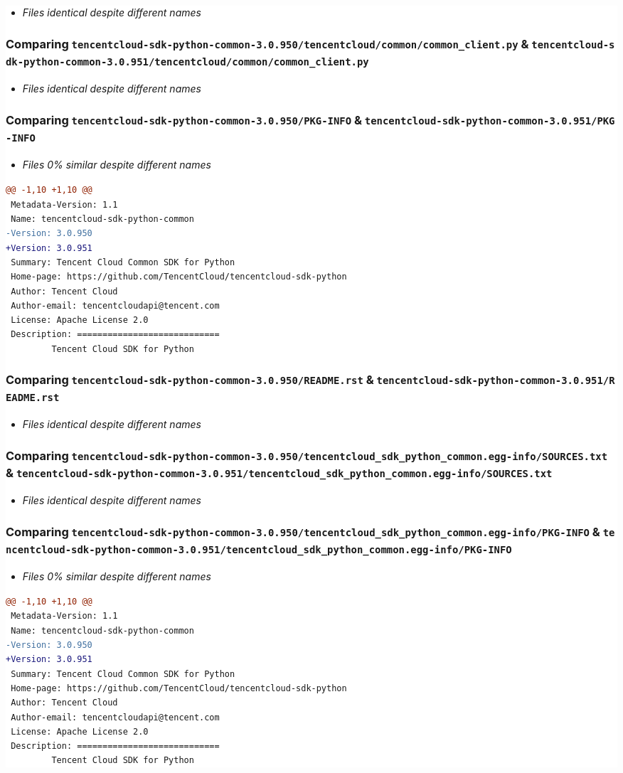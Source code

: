  * *Files identical despite different names*

### Comparing `tencentcloud-sdk-python-common-3.0.950/tencentcloud/common/common_client.py` & `tencentcloud-sdk-python-common-3.0.951/tencentcloud/common/common_client.py`

 * *Files identical despite different names*

### Comparing `tencentcloud-sdk-python-common-3.0.950/PKG-INFO` & `tencentcloud-sdk-python-common-3.0.951/PKG-INFO`

 * *Files 0% similar despite different names*

```diff
@@ -1,10 +1,10 @@
 Metadata-Version: 1.1
 Name: tencentcloud-sdk-python-common
-Version: 3.0.950
+Version: 3.0.951
 Summary: Tencent Cloud Common SDK for Python
 Home-page: https://github.com/TencentCloud/tencentcloud-sdk-python
 Author: Tencent Cloud
 Author-email: tencentcloudapi@tencent.com
 License: Apache License 2.0
 Description: ============================
         Tencent Cloud SDK for Python
```

### Comparing `tencentcloud-sdk-python-common-3.0.950/README.rst` & `tencentcloud-sdk-python-common-3.0.951/README.rst`

 * *Files identical despite different names*

### Comparing `tencentcloud-sdk-python-common-3.0.950/tencentcloud_sdk_python_common.egg-info/SOURCES.txt` & `tencentcloud-sdk-python-common-3.0.951/tencentcloud_sdk_python_common.egg-info/SOURCES.txt`

 * *Files identical despite different names*

### Comparing `tencentcloud-sdk-python-common-3.0.950/tencentcloud_sdk_python_common.egg-info/PKG-INFO` & `tencentcloud-sdk-python-common-3.0.951/tencentcloud_sdk_python_common.egg-info/PKG-INFO`

 * *Files 0% similar despite different names*

```diff
@@ -1,10 +1,10 @@
 Metadata-Version: 1.1
 Name: tencentcloud-sdk-python-common
-Version: 3.0.950
+Version: 3.0.951
 Summary: Tencent Cloud Common SDK for Python
 Home-page: https://github.com/TencentCloud/tencentcloud-sdk-python
 Author: Tencent Cloud
 Author-email: tencentcloudapi@tencent.com
 License: Apache License 2.0
 Description: ============================
         Tencent Cloud SDK for Python
```

